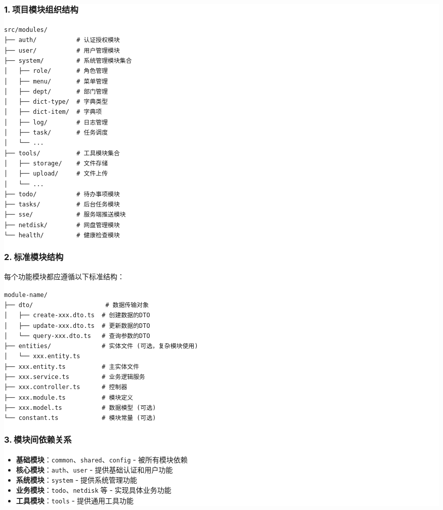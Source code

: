 ### 1. 项目模块组织结构

```
src/modules/
├── auth/           # 认证授权模块
├── user/           # 用户管理模块
├── system/         # 系统管理模块集合
│   ├── role/       # 角色管理
│   ├── menu/       # 菜单管理
│   ├── dept/       # 部门管理
│   ├── dict-type/  # 字典类型
│   ├── dict-item/  # 字典项
│   ├── log/        # 日志管理
│   ├── task/       # 任务调度
│   └── ...
├── tools/          # 工具模块集合
│   ├── storage/    # 文件存储
│   ├── upload/     # 文件上传
│   └── ...
├── todo/           # 待办事项模块
├── tasks/          # 后台任务模块
├── sse/            # 服务端推送模块
├── netdisk/        # 网盘管理模块
└── health/         # 健康检查模块
```

### 2. 标准模块结构

每个功能模块都应遵循以下标准结构：

```
module-name/
├── dto/                    # 数据传输对象
│   ├── create-xxx.dto.ts  # 创建数据的DTO
│   ├── update-xxx.dto.ts  # 更新数据的DTO
│   └── query-xxx.dto.ts   # 查询参数的DTO
├── entities/              # 实体文件 (可选，复杂模块使用)
│   └── xxx.entity.ts
├── xxx.entity.ts          # 主实体文件
├── xxx.service.ts         # 业务逻辑服务
├── xxx.controller.ts      # 控制器
├── xxx.module.ts          # 模块定义
├── xxx.model.ts           # 数据模型 (可选)
└── constant.ts            # 模块常量 (可选)
```

### 3. 模块间依赖关系

- **基础模块**：`common`、`shared`、`config` - 被所有模块依赖
- **核心模块**：`auth`、`user` - 提供基础认证和用户功能
- **系统模块**：`system` - 提供系统管理功能
- **业务模块**：`todo`、`netdisk` 等 - 实现具体业务功能
- **工具模块**：`tools` - 提供通用工具功能

